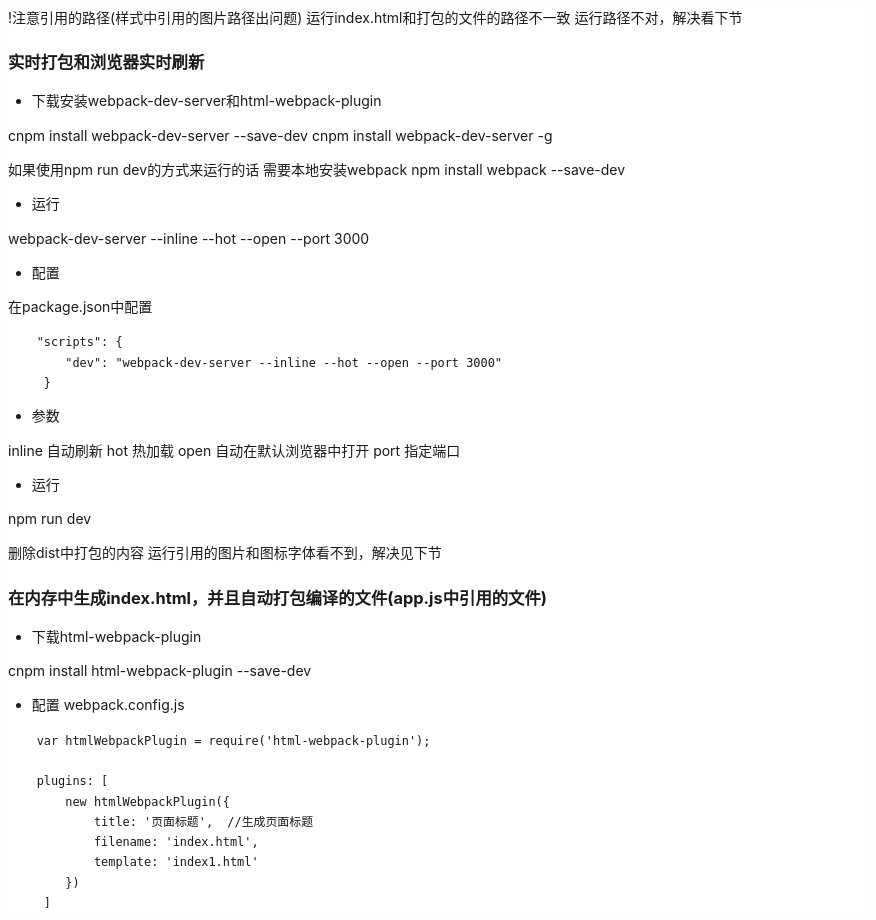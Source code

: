 !注意引用的路径(样式中引用的图片路径出问题)
运行index.html和打包的文件的路径不一致
运行路径不对，解决看下节

### 实时打包和浏览器实时刷新

- 下载安装webpack-dev-server和html-webpack-plugin

cnpm install webpack-dev-server --save-dev
cnpm install webpack-dev-server -g


如果使用npm run dev的方式来运行的话
需要本地安装webpack     npm install webpack --save-dev

- 运行

webpack-dev-server --inline --hot --open --port 3000

- 配置

在package.json中配置
```
    "scripts": {
        "dev": "webpack-dev-server --inline --hot --open --port 3000"
     }
```

- 参数

inline  自动刷新
hot     热加载
open    自动在默认浏览器中打开
port    指定端口

- 运行

npm run dev

删除dist中打包的内容
运行引用的图片和图标字体看不到，解决见下节

### 在内存中生成index.html，并且自动打包编译的文件(app.js中引用的文件)

- 下载html-webpack-plugin

cnpm install html-webpack-plugin --save-dev

- 配置 webpack.config.js

```
    var htmlWebpackPlugin = require('html-webpack-plugin');

    plugins: [
        new htmlWebpackPlugin({
            title: '页面标题',  //生成页面标题
            filename: 'index.html',
            template: 'index1.html'
        })
     ]
```
